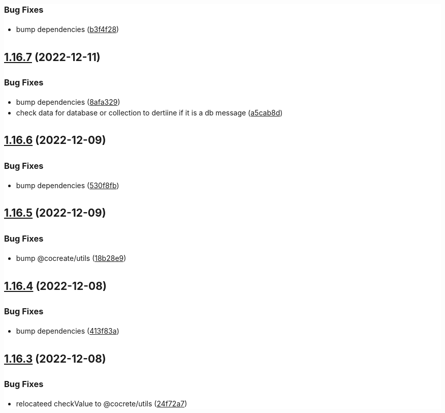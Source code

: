 
### Bug Fixes

* bump dependencies ([b3f4f28](https://github.com/CoCreate-app/CoCreate-crud-client/commit/b3f4f283d12372805a77e4573b4383b95ca457c4))

## [1.16.7](https://github.com/CoCreate-app/CoCreate-crud-client/compare/v1.16.6...v1.16.7) (2022-12-11)


### Bug Fixes

* bump dependencies ([8afa329](https://github.com/CoCreate-app/CoCreate-crud-client/commit/8afa3291da4b13cea4fdb97ed1f1cce0b460b8d2))
* check data for database or collection to dertiine if it is a db message ([a5cab8d](https://github.com/CoCreate-app/CoCreate-crud-client/commit/a5cab8d763bf15f6c00f7c4e1ed06425476e0949))

## [1.16.6](https://github.com/CoCreate-app/CoCreate-crud-client/compare/v1.16.5...v1.16.6) (2022-12-09)


### Bug Fixes

* bump dependencies ([530f8fb](https://github.com/CoCreate-app/CoCreate-crud-client/commit/530f8fb1843359fae8f4a258ec8a2471d2a3cd22))

## [1.16.5](https://github.com/CoCreate-app/CoCreate-crud-client/compare/v1.16.4...v1.16.5) (2022-12-09)


### Bug Fixes

* bump @cocreate/utils ([18b28e9](https://github.com/CoCreate-app/CoCreate-crud-client/commit/18b28e971abe3cecd9b7acce6f5e125bf36d47f0))

## [1.16.4](https://github.com/CoCreate-app/CoCreate-crud-client/compare/v1.16.3...v1.16.4) (2022-12-08)


### Bug Fixes

* bump dependencies ([413f83a](https://github.com/CoCreate-app/CoCreate-crud-client/commit/413f83a596b5357e5a80ab28314f3eeb705d376a))

## [1.16.3](https://github.com/CoCreate-app/CoCreate-crud-client/compare/v1.16.2...v1.16.3) (2022-12-08)


### Bug Fixes

* relocateed checkValue to @cocrete/utils ([24f72a7](https://github.com/CoCreate-app/CoCreate-crud-client/commit/24f72a7334fe4cc7dbf8fee4b3b20c2b3237fc7e))
